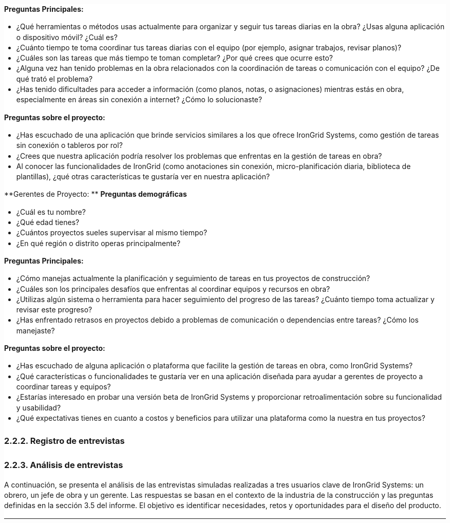 **Preguntas Principales:**
- ¿Qué herramientas o métodos usas actualmente para organizar y seguir tus tareas diarias en la obra? ¿Usas alguna aplicación o dispositivo móvil? ¿Cuál es?
- ¿Cuánto tiempo te toma coordinar tus tareas diarias con el equipo (por ejemplo, asignar trabajos, revisar planos)?
- ¿Cuáles son las tareas que más tiempo te toman completar? ¿Por qué crees que ocurre esto?
- ¿Alguna vez han tenido problemas en la obra relacionados con la coordinación de tareas o comunicación con el equipo? ¿De qué trató el problema?
- ¿Has tenido dificultades para acceder a información (como planos, notas, o asignaciones) mientras estás en obra, especialmente en áreas sin conexión a internet? ¿Cómo lo solucionaste?

**Preguntas sobre el proyecto:**
- ¿Has escuchado de una aplicación que brinde servicios similares a los que ofrece IronGrid Systems, como gestión de tareas sin conexión o tableros por rol?
- ¿Crees que nuestra aplicación podría resolver los problemas que enfrentas en la gestión de tareas en obra?
- Al conocer las funcionalidades de IronGrid (como anotaciones sin conexión, micro-planificación diaria, biblioteca de plantillas), ¿qué otras características te gustaría ver en nuestra aplicación?

**Gerentes de Proyecto: **
**Preguntas demográficas**
- ¿Cuál es tu nombre?
- ¿Qué edad tienes?
- ¿Cuántos proyectos sueles supervisar al mismo tiempo?
- ¿En qué región o distrito operas principalmente?

**Preguntas Principales:**
- ¿Cómo manejas actualmente la planificación y seguimiento de tareas en tus proyectos de construcción?
- ¿Cuáles son los principales desafíos que enfrentas al coordinar equipos y recursos en obra?
- ¿Utilizas algún sistema o herramienta para hacer seguimiento del progreso de las tareas? ¿Cuánto tiempo toma actualizar y revisar este progreso?
- ¿Has enfrentado retrasos en proyectos debido a problemas de comunicación o dependencias entre tareas? ¿Cómo los manejaste?

**Preguntas sobre el proyecto:**
- ¿Has escuchado de alguna aplicación o plataforma que facilite la gestión de tareas en obra, como IronGrid Systems?
- ¿Qué características o funcionalidades te gustaría ver en una aplicación diseñada para ayudar a gerentes de proyecto a coordinar tareas y equipos?
- ¿Estarías interesado en probar una versión beta de IronGrid Systems y proporcionar retroalimentación sobre su funcionalidad y usabilidad?
- ¿Qué expectativas tienes en cuanto a costos y beneficios para utilizar una plataforma como la nuestra en tus proyectos?
### **2.2.2. Registro de entrevistas**
### **2.2.3. Análisis de entrevistas**
A continuación, se presenta el análisis de las entrevistas simuladas realizadas a tres usuarios clave de IronGrid Systems: un obrero, un jefe de obra y un gerente. Las respuestas se basan en el contexto de la industria de la construcción y las preguntas definidas en la sección 3.5 del informe. El objetivo es identificar necesidades, retos y oportunidades para el diseño del producto.

<hr/>
